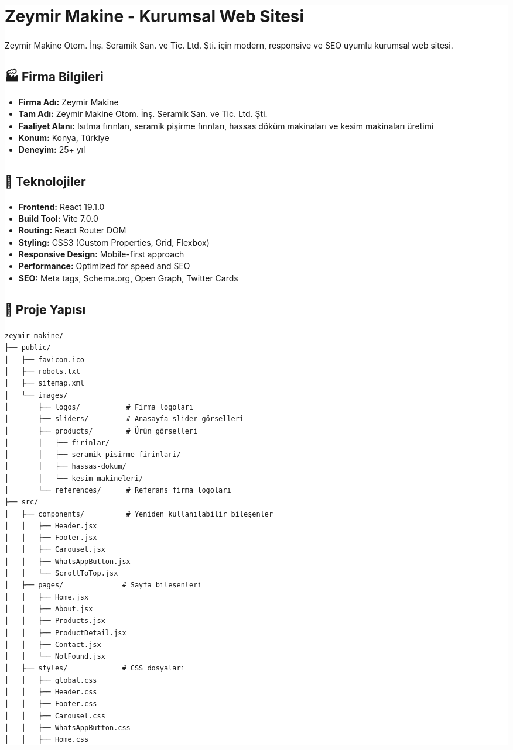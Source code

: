 # Zeymir Makine - Kurumsal Web Sitesi

Zeymir Makine Otom. İnş. Seramik San. ve Tic. Ltd. Şti. için modern, responsive ve SEO uyumlu kurumsal web sitesi.

## 🏭 Firma Bilgileri

- **Firma Adı:** Zeymir Makine
- **Tam Adı:** Zeymir Makine Otom. İnş. Seramik San. ve Tic. Ltd. Şti.
- **Faaliyet Alanı:** Isıtma fırınları, seramik pişirme fırınları, hassas döküm makinaları ve kesim makinaları üretimi
- **Konum:** Konya, Türkiye
- **Deneyim:** 25+ yıl

## 🚀 Teknolojiler

- **Frontend:** React 19.1.0
- **Build Tool:** Vite 7.0.0
- **Routing:** React Router DOM
- **Styling:** CSS3 (Custom Properties, Grid, Flexbox)
- **Responsive Design:** Mobile-first approach
- **Performance:** Optimized for speed and SEO
- **SEO:** Meta tags, Schema.org, Open Graph, Twitter Cards

## 📁 Proje Yapısı

```
zeymir-makine/
├── public/
│   ├── favicon.ico
│   ├── robots.txt
│   ├── sitemap.xml
│   └── images/
│       ├── logos/           # Firma logoları
│       ├── sliders/         # Anasayfa slider görselleri
│       ├── products/        # Ürün görselleri
│       │   ├── firinlar/
│       │   ├── seramik-pisirme-firinlari/
│       │   ├── hassas-dokum/
│       │   └── kesim-makineleri/
│       └── references/      # Referans firma logoları
├── src/
│   ├── components/          # Yeniden kullanılabilir bileşenler
│   │   ├── Header.jsx
│   │   ├── Footer.jsx
│   │   ├── Carousel.jsx
│   │   ├── WhatsAppButton.jsx
│   │   └── ScrollToTop.jsx
│   ├── pages/              # Sayfa bileşenleri
│   │   ├── Home.jsx
│   │   ├── About.jsx
│   │   ├── Products.jsx
│   │   ├── ProductDetail.jsx
│   │   ├── Contact.jsx
│   │   └── NotFound.jsx
│   ├── styles/             # CSS dosyaları
│   │   ├── global.css
│   │   ├── Header.css
│   │   ├── Footer.css
│   │   ├── Carousel.css
│   │   ├── WhatsAppButton.css
│   │   ├── Home.css
```